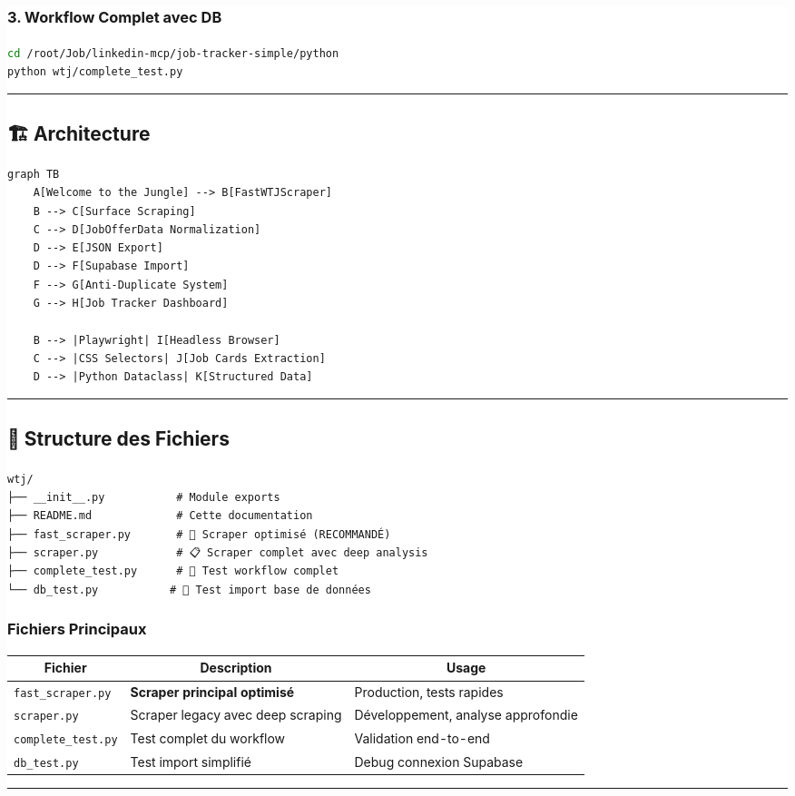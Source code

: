```python
```

### **3. Workflow Complet avec DB**
```bash
cd /root/Job/linkedin-mcp/job-tracker-simple/python
python wtj/complete_test.py
```

---

## 🏗️ **Architecture**

```mermaid
graph TB
    A[Welcome to the Jungle] --> B[FastWTJScraper]
    B --> C[Surface Scraping]
    C --> D[JobOfferData Normalization]
    D --> E[JSON Export]
    D --> F[Supabase Import]
    F --> G[Anti-Duplicate System]
    G --> H[Job Tracker Dashboard]
    
    B --> |Playwright| I[Headless Browser]
    C --> |CSS Selectors| J[Job Cards Extraction]
    D --> |Python Dataclass| K[Structured Data]
```

---

## 📂 **Structure des Fichiers**

```
wtj/
├── __init__.py           # Module exports
├── README.md             # Cette documentation
├── fast_scraper.py       # 🚀 Scraper optimisé (RECOMMANDÉ)
├── scraper.py            # 📋 Scraper complet avec deep analysis
├── complete_test.py      # 🧪 Test workflow complet
└── db_test.py           # 🔧 Test import base de données
```

### **Fichiers Principaux**

| Fichier | Description | Usage |
|---------|-------------|--------|
| `fast_scraper.py` | **Scraper principal optimisé** | Production, tests rapides |
| `scraper.py` | Scraper legacy avec deep scraping | Développement, analyse approfondie |
| `complete_test.py` | Test complet du workflow | Validation end-to-end |
| `db_test.py` | Test import simplifié | Debug connexion Supabase |

---